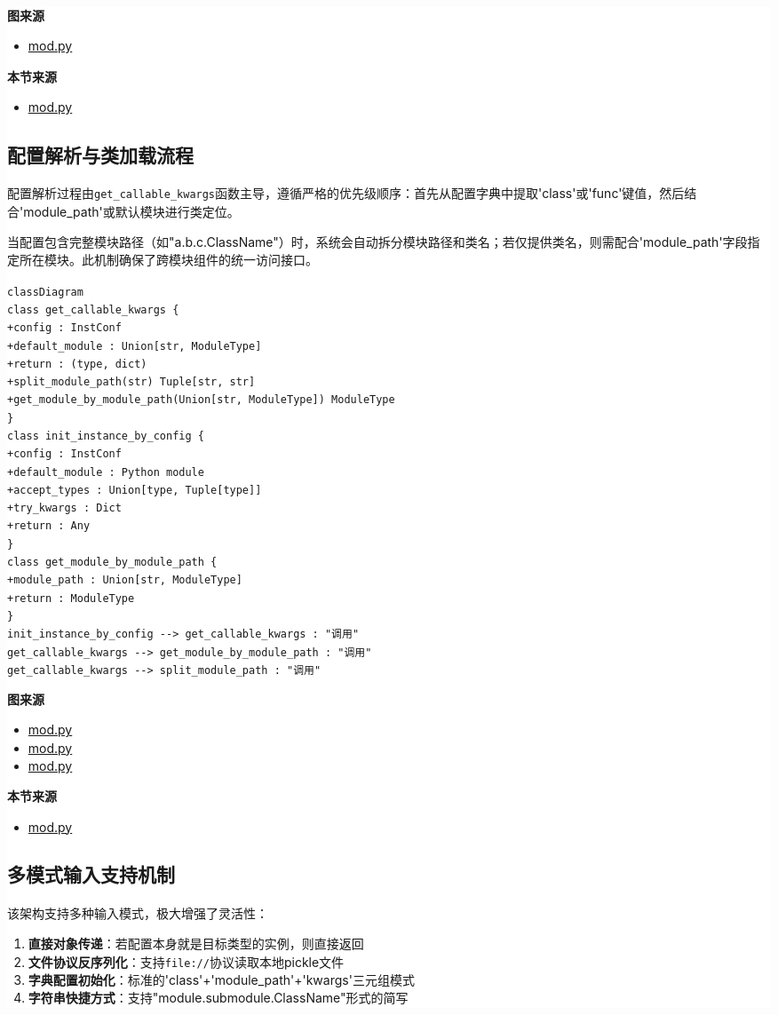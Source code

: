 **图来源**
- [mod.py](file://qlib/utils/mod.py#L121-L183)

**本节来源**
- [mod.py](file://qlib/utils/mod.py#L121-L183)

## 配置解析与类加载流程
配置解析过程由`get_callable_kwargs`函数主导，遵循严格的优先级顺序：首先从配置字典中提取'class'或'func'键值，然后结合'module_path'或默认模块进行类定位。

当配置包含完整模块路径（如"a.b.c.ClassName"）时，系统会自动拆分模块路径和类名；若仅提供类名，则需配合'module_path'字段指定所在模块。此机制确保了跨模块组件的统一访问接口。

```mermaid
classDiagram
class get_callable_kwargs {
+config : InstConf
+default_module : Union[str, ModuleType]
+return : (type, dict)
+split_module_path(str) Tuple[str, str]
+get_module_by_module_path(Union[str, ModuleType]) ModuleType
}
class init_instance_by_config {
+config : InstConf
+default_module : Python module
+accept_types : Union[type, Tuple[type]]
+try_kwargs : Dict
+return : Any
}
class get_module_by_module_path {
+module_path : Union[str, ModuleType]
+return : ModuleType
}
init_instance_by_config --> get_callable_kwargs : "调用"
get_callable_kwargs --> get_module_by_module_path : "调用"
get_callable_kwargs --> split_module_path : "调用"
```

**图来源**
- [mod.py](file://qlib/utils/mod.py#L66-L115)
- [mod.py](file://qlib/utils/mod.py#L24-L45)
- [mod.py](file://qlib/utils/mod.py#L48-L63)

**本节来源**
- [mod.py](file://qlib/utils/mod.py#L66-L115)

## 多模式输入支持机制
该架构支持多种输入模式，极大增强了灵活性：

1. **直接对象传递**：若配置本身就是目标类型的实例，则直接返回
2. **文件协议反序列化**：支持`file://`协议读取本地pickle文件
3. **字典配置初始化**：标准的'class'+'module_path'+'kwargs'三元组模式
4. **字符串快捷方式**：支持"module.submodule.ClassName"形式的简写

